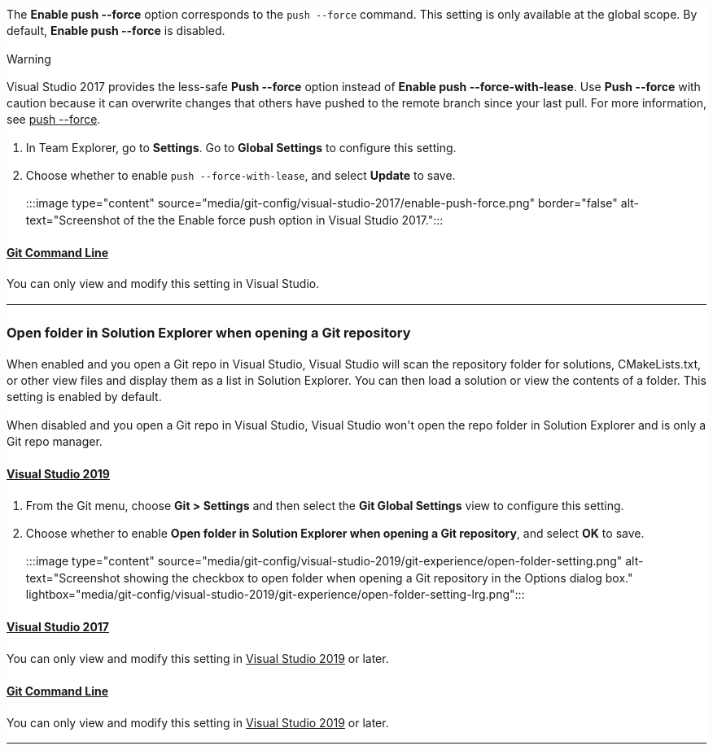 The **Enable push --force** option corresponds to the `push --force` command. This setting is only available at the global scope. By default, **Enable push --force** is disabled.

>[!WARNING]
>Visual Studio 2017 provides the less-safe **Push --force** option instead of **Enable push --force-with-lease**. Use **Push --force** with caution because it can overwrite changes that others have pushed to the remote branch since your last pull. For more information, see [push --force](https://git-scm.com/docs/git-push#git-push---force).

1. In Team Explorer, go to **Settings**. Go to **Global Settings** to configure this setting.

1. Choose whether to enable `push --force-with-lease`, and select **Update** to save.

    :::image type="content" source="media/git-config/visual-studio-2017/enable-push-force.png" border="false" alt-text="Screenshot of the the Enable force push option in Visual Studio 2017.":::

#### [Git Command Line](#tab/git-command-line/)

You can only view and modify this setting in Visual Studio.

* * *


### Open folder in Solution Explorer when opening a Git repository

When enabled and you open a Git repo in Visual Studio, Visual Studio will scan the repository folder for solutions, CMakeLists.txt, or other view files and display them as a list in Solution Explorer. You can then load a solution or view the contents of a folder. This setting is enabled by default.

When disabled and you open a Git repo in Visual Studio, Visual Studio won't open the repo folder in Solution Explorer and is only a Git repo manager. 

#### [Visual Studio 2019](#tab/visual-studio-2019/)

1. From the Git menu, choose **Git > Settings** and then select the **Git Global Settings** view to configure this setting.

1. Choose whether to enable **Open folder in Solution Explorer when opening a Git repository**, and select **OK** to save.

    :::image type="content" source="media/git-config/visual-studio-2019/git-experience/open-folder-setting.png" alt-text="Screenshot showing the checkbox to open folder when opening a Git repository in the Options dialog box." lightbox="media/git-config/visual-studio-2019/git-experience/open-folder-setting-lrg.png":::

#### [Visual Studio 2017](#tab/visual-studio-2017/)

You can only view and modify this setting in [Visual Studio 2019](git-config.md?tabs=visual-studio-2019#open-folder-in-solution-explorer-when-opening-a-git-repository) or later.

#### [Git Command Line](#tab/git-command-line/)

You can only view and modify this setting in [Visual Studio 2019](git-config.md?tabs=visual-studio-2019#open-folder-in-solution-explorer-when-opening-a-git-repository) or later.

* * *
